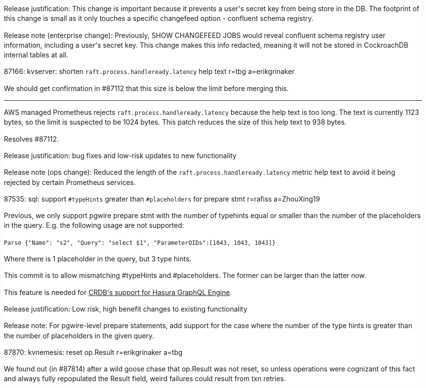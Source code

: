 Release justification: This change is important because
it prevents a user's secret key from being store in the DB.
The footprint of this change is small as it only touches
a specific changefeed option - confluent schema registry.

Release note (enterprise change): Previously, SHOW CHANGEFEED
JOBS would reveal confluent schema registry user information,
including a user's secret key. This change makes this info
redacted, meaning it will not be stored in CockroachDB
internal tables at all.

87166: kvserver: shorten `raft.process.handleready.latency` help text r=tbg a=erikgrinaker

We should get confirmation in #87112 that this size is below the limit before merging this.

---

AWS managed Prometheus rejects `raft.process.handleready.latency`
because the help text is too long. The text is currently 1123 bytes, so
the limit is suspected to be 1024 bytes. This patch reduces the size of
this help text to 938 bytes.

Resolves #87112.

Release justification: bug fixes and low-risk updates to new functionality

Release note (ops change): Reduced the length of the
`raft.process.handleready.latency` metric help text to avoid it being
rejected by certain Prometheus services.

87535: sql: support `#typeHints` greater than `#placeholders` for prepare stmt r=rafiss a=ZhouXing19

Previous, we only support pgwire prepare stmt with the number of typehints equal or smaller than the number of the placeholders in the query. E.g. the following usage are not supported:

```
Parse {"Name": "s2", "Query": "select $1", "ParameterOIDs":[1043, 1043, 1043]}
```
Where there is 1 placeholder in the query, but 3 type hints.

This commit is to allow mismatching #typeHints and #placeholders. The former can be larger than the latter now.

This feature is needed for [CRDB's support for Hasura GraphQL Engine](https://github.com/hasura/graphql-engine/issues/8839#issuecomment-1236691642).

Release justification: Low risk, high benefit changes to existing functionality

Release note: For pgwire-level prepare statements, add support for the case where the number of the type hints is greater than the number of placeholders in the given query.

87870: kvnemesis: reset op.Result r=erikgrinaker a=tbg

We found out (in #87814) after a wild goose chase that op.Result was not
reset, so unless operations were cognizant of this fact and
always fully repopulated the Result field, weird failures
could result from txn retries.


[^1]: https://git-scm.com/docs/git-tag#_on_re_tagging
[^2]: https://black.readthedocs.io/en/stable/contributing/release_process.html#moving-the-stable-tag
[^3]: https://github.com/psf/black/issues/2503#issuecomment-1196357379
[^4]: In fairness, most folks working on Black probably don't use the
[^5]: Also what benefit does a `stable` ref have over explicit version
[1]:  https://lore.kernel.org/lkml/20181029221037.87724-1-dancol@google.com/
[2]:  https://lore.kernel.org/lkml/874lbtjvtd.fsf@oldenburg2.str.redhat.com/
[3]:  https://lore.kernel.org/lkml/20181204132604.aspfupwjgjx6fhva@brauner.io/
[4]:  https://lore.kernel.org/lkml/20181203180224.fkvw4kajtbvru2ku@brauner.io/
[5]:  https://lore.kernel.org/lkml/20181121213946.GA10795@mail.hallyn.com/
[6]:  https://lore.kernel.org/lkml/20181120103111.etlqp7zop34v6nv4@brauner.io/
[7]:  https://lore.kernel.org/lkml/36323361-90BD-41AF-AB5B-EE0D7BA02C21@amacapital.net/
[8]:  https://lore.kernel.org/lkml/87tvjxp8pc.fsf@xmission.com/
[9]:  https://asciinema.org/a/IQjuCHew6bnq1cr78yuMv16cy
[11]: https://lore.kernel.org/lkml/F53D6D38-3521-4C20-9034-5AF447DF62FF@amacapital.net/
[12]: https://lore.kernel.org/lkml/87zhtjn8ck.fsf@xmission.com/
[13]: https://lore.kernel.org/lkml/871s6u9z6u.fsf@xmission.com/
[14]: https://lore.kernel.org/lkml/20181206231742.xxi4ghn24z4h2qki@brauner.io/
[15]: https://lore.kernel.org/lkml/20181207003124.GA11160@mail.hallyn.com/
[16]: https://lore.kernel.org/lkml/20181207015423.4miorx43l3qhppfz@brauner.io/
[17]: https://lore.kernel.org/lkml/CAGXu5jL8PciZAXvOvCeCU3wKUEB_dU-O3q0tDw4uB_ojMvDEew@mail.gmail.com/
[18]: https://lore.kernel.org/lkml/20181206222746.GB9224@mail.hallyn.com/
[19]: https://lore.kernel.org/lkml/20181208054059.19813-1-christian@brauner.io/
[20]: https://lore.kernel.org/lkml/8736rebl9s.fsf@oldenburg.str.redhat.com/
[21]: https://lore.kernel.org/lkml/20181228152012.dbf0508c2508138efc5f2bbe@linux-foundation.org/
[22]: https://lore.kernel.org/lkml/20181228233725.722tdfgijxcssg76@brauner.io/
[23]: https://lwn.net/Articles/773459/
[24]: https://lore.kernel.org/lkml/8736rebl9s.fsf@oldenburg.str.redhat.com/
[25]: https://lore.kernel.org/lkml/CAK8P3a0ej9NcJM8wXNPbcGUyOUZYX+VLoDFdbenW3s3114oQZw@mail.gmail.com/